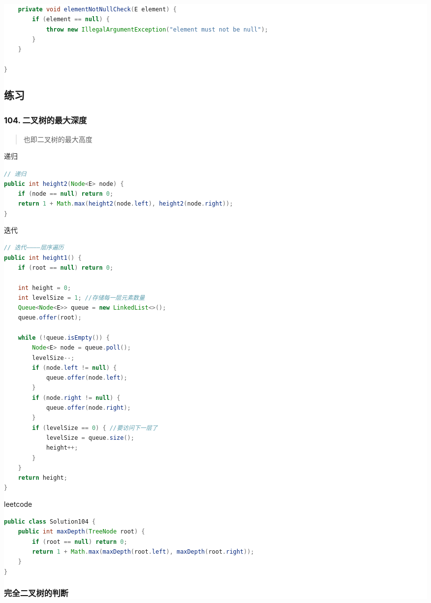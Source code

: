 ```java
    private void elementNotNullCheck(E element) {
        if (element == null) {
            throw new IllegalArgumentException("element must not be null");
        }
    }

}
```
## 练习
### 104. 二叉树的最大深度
> 也即二叉树的最大高度

递归
```java
// 递归
public int height2(Node<E> node) {
    if (node == null) return 0;
    return 1 + Math.max(height2(node.left), height2(node.right));
}
```
迭代
```java
// 迭代————层序遍历
public int height1() {
    if (root == null) return 0;

    int height = 0;
    int levelSize = 1; //存储每一层元素数量
    Queue<Node<E>> queue = new LinkedList<>();
    queue.offer(root);

    while (!queue.isEmpty()) {
        Node<E> node = queue.poll();
        levelSize--;
        if (node.left != null) {
            queue.offer(node.left);
        }
        if (node.right != null) {
            queue.offer(node.right);
        }
        if (levelSize == 0) { //要访问下一层了
            levelSize = queue.size();
            height++;
        }
    }
    return height;
}
```
leetcode
```java
public class Solution104 {
    public int maxDepth(TreeNode root) {
        if (root == null) return 0;
        return 1 + Math.max(maxDepth(root.left), maxDepth(root.right));
    }
}
```
### 完全二叉树的判断